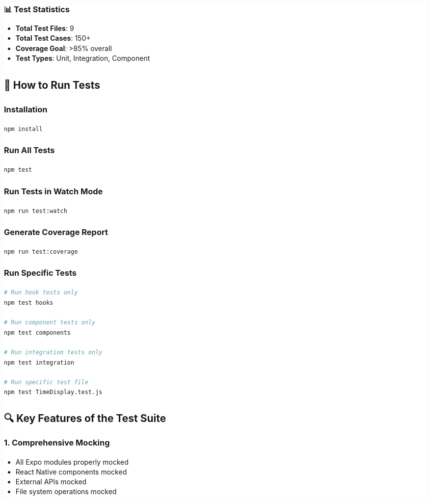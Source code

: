 ### 📊 Test Statistics

- **Total Test Files**: 9
- **Total Test Cases**: 150+
- **Coverage Goal**: >85% overall
- **Test Types**: Unit, Integration, Component

## 🚀 How to Run Tests

### Installation
```bash
npm install
```

### Run All Tests
```bash
npm test
```

### Run Tests in Watch Mode
```bash
npm run test:watch
```

### Generate Coverage Report
```bash
npm run test:coverage
```

### Run Specific Tests
```bash
# Run hook tests only
npm test hooks

# Run component tests only  
npm test components

# Run integration tests only
npm test integration

# Run specific test file
npm test TimeDisplay.test.js
```

## 🔍 Key Features of the Test Suite

### 1. **Comprehensive Mocking**
- All Expo modules properly mocked
- React Native components mocked
- External APIs mocked
- File system operations mocked
